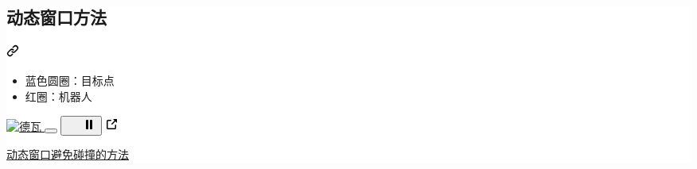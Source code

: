 <div class="markdown-heading" dir="auto"><h2 tabindex="-1" class="heading-element" dir="auto"><font style="vertical-align: inherit;"><font style="vertical-align: inherit;">动态窗口方法</font></font></h2><a id="user-content-dynamic-window-approach" class="anchor" aria-label="永久链接：动态窗口方法" href="#dynamic-window-approach"><svg class="octicon octicon-link" viewBox="0 0 16 16" version="1.1" width="16" height="16" aria-hidden="true"><path d="m7.775 3.275 1.25-1.25a3.5 3.5 0 1 1 4.95 4.95l-2.5 2.5a3.5 3.5 0 0 1-4.95 0 .751.751 0 0 1 .018-1.042.751.751 0 0 1 1.042-.018 1.998 1.998 0 0 0 2.83 0l2.5-2.5a2.002 2.002 0 0 0-2.83-2.83l-1.25 1.25a.751.751 0 0 1-1.042-.018.751.751 0 0 1-.018-1.042Zm-4.69 9.64a1.998 1.998 0 0 0 2.83 0l1.25-1.25a.751.751 0 0 1 1.042.018.751.751 0 0 1 .018 1.042l-1.25 1.25a3.5 3.5 0 1 1-4.95-4.95l2.5-2.5a3.5 3.5 0 0 1 4.95 0 .751.751 0 0 1-.018 1.042.751.751 0 0 1-1.042.018 1.998 1.998 0 0 0-2.83 0l-2.5 2.5a1.998 1.998 0 0 0 0 2.83Z"></path></svg></a></div>
<ul dir="auto">
<li><font style="vertical-align: inherit;"><font style="vertical-align: inherit;">蓝色圆圈：目标点</font></font></li>
<li><font style="vertical-align: inherit;"><font style="vertical-align: inherit;">红圈：机器人</font></font></li>
</ul>

<p dir="auto"><animated-image data-catalyst="" style="width: 400px;"><a target="_blank" rel="noopener noreferrer nofollow" href="https://camo.githubusercontent.com/cb5dd4bce1afcaf255a2477c4e632b35fafa1108ba399f491c788a3b9ff9467f/68747470733a2f2f72616d2d6c61622e636f6d2f66696c652f7461696c65692f6769662f6477612e676966" data-target="animated-image.originalLink" hidden=""><img src="https://camo.githubusercontent.com/cb5dd4bce1afcaf255a2477c4e632b35fafa1108ba399f491c788a3b9ff9467f/68747470733a2f2f72616d2d6c61622e636f6d2f66696c652f7461696c65692f6769662f6477612e676966" alt="德瓦" data-canonical-src="https://ram-lab.com/file/tailei/gif/dwa.gif" style="max-width: 100%;" data-target="animated-image.originalImage" hidden=""></a>
      <span class="AnimatedImagePlayer" data-target="animated-image.player">
        <a data-target="animated-image.replacedLink" class="AnimatedImagePlayer-images" href="https://camo.githubusercontent.com/cb5dd4bce1afcaf255a2477c4e632b35fafa1108ba399f491c788a3b9ff9467f/68747470733a2f2f72616d2d6c61622e636f6d2f66696c652f7461696c65692f6769662f6477612e676966" target="_blank">
          <span data-target="animated-image.imageContainer">
            <img data-target="animated-image.replacedImage" alt="德瓦" class="AnimatedImagePlayer-animatedImage" src="https://camo.githubusercontent.com/cb5dd4bce1afcaf255a2477c4e632b35fafa1108ba399f491c788a3b9ff9467f/68747470733a2f2f72616d2d6c61622e636f6d2f66696c652f7461696c65692f6769662f6477612e676966">
          </span>
        </a>
        <button data-target="animated-image.imageButton" class="AnimatedImagePlayer-images" tabindex="-1"></button>
        <span class="AnimatedImagePlayer-controls" data-target="animated-image.controls">
          <button data-target="animated-image.playButton" class="AnimatedImagePlayer-button">
            <svg aria-hidden="true" focusable="false" class="octicon icon-play" width="16" height="16" viewBox="0 0 16 16" fill="none" xmlns="http://www.w3.org/2000/svg">
              <path d="M4 13.5427V2.45734C4 1.82607 4.69692 1.4435 5.2295 1.78241L13.9394 7.32507C14.4334 7.63943 14.4334 8.36057 13.9394 8.67493L5.2295 14.2176C4.69692 14.5565 4 14.1739 4 13.5427Z">
            </path></svg>
            <svg aria-hidden="true" focusable="false" class="octicon icon-pause" width="16" height="16" viewBox="0 0 16 16" xmlns="http://www.w3.org/2000/svg">
              <rect x="4" y="2" width="3" height="12" rx="1"></rect>
              <rect x="9" y="2" width="3" height="12" rx="1"></rect>
            </svg>
          </button>
          <a data-target="animated-image.openButton" aria-label="在新窗口中打开" class="AnimatedImagePlayer-button" href="https://camo.githubusercontent.com/cb5dd4bce1afcaf255a2477c4e632b35fafa1108ba399f491c788a3b9ff9467f/68747470733a2f2f72616d2d6c61622e636f6d2f66696c652f7461696c65692f6769662f6477612e676966" target="_blank">
            <svg aria-hidden="true" class="octicon" xmlns="http://www.w3.org/2000/svg" viewBox="0 0 16 16" width="16" height="16">
              <path fill-rule="evenodd" d="M10.604 1h4.146a.25.25 0 01.25.25v4.146a.25.25 0 01-.427.177L13.03 4.03 9.28 7.78a.75.75 0 01-1.06-1.06l3.75-3.75-1.543-1.543A.25.25 0 0110.604 1zM3.75 2A1.75 1.75 0 002 3.75v8.5c0 .966.784 1.75 1.75 1.75h8.5A1.75 1.75 0 0014 12.25v-3.5a.75.75 0 00-1.5 0v3.5a.25.25 0 01-.25.25h-8.5a.25.25 0 01-.25-.25v-8.5a.25.25 0 01.25-.25h3.5a.75.75 0 000-1.5h-3.5z"></path>
            </svg>
          </a>
        </span>
      </span></animated-image></p>
<p dir="auto"><a href="https://ieeexplore.ieee.org/document/580977" rel="nofollow"><font style="vertical-align: inherit;"><font style="vertical-align: inherit;">动态窗口避免碰撞的方法</font></font></a></p>